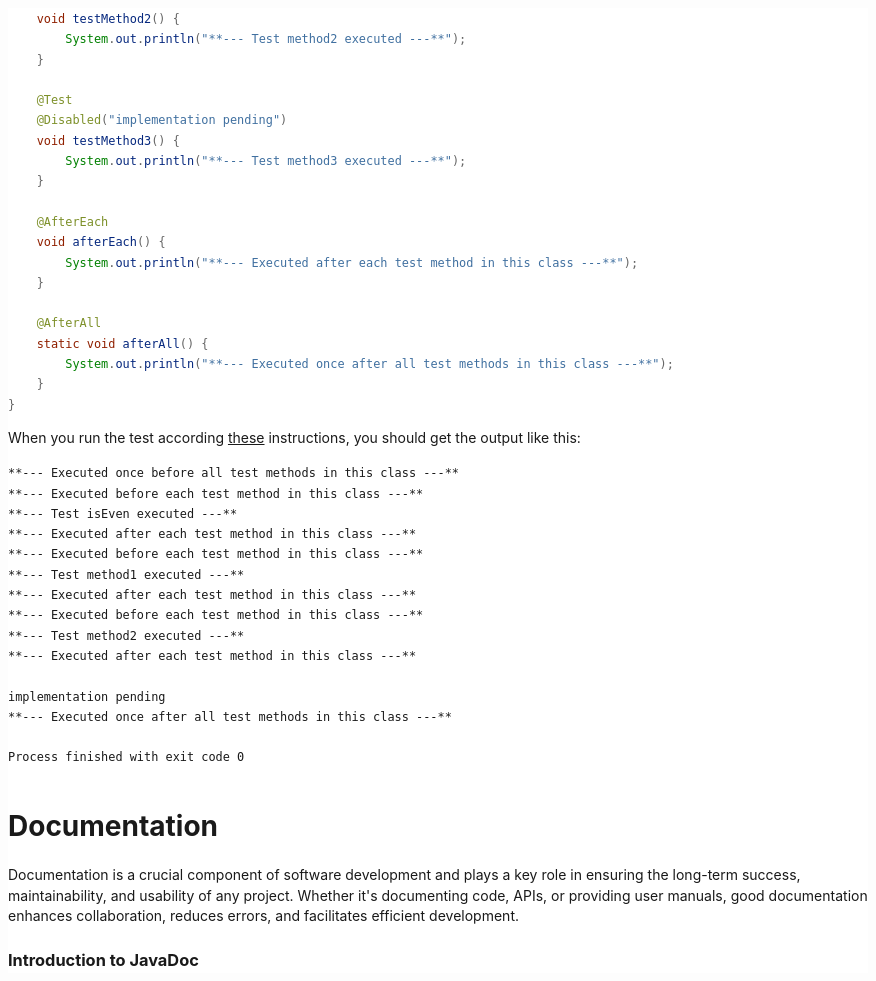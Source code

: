 ```Java
    void testMethod2() {
        System.out.println("**--- Test method2 executed ---**");
    }

    @Test
    @Disabled("implementation pending")
    void testMethod3() {
        System.out.println("**--- Test method3 executed ---**");
    }

    @AfterEach
    void afterEach() {
        System.out.println("**--- Executed after each test method in this class ---**");
    }

    @AfterAll
    static void afterAll() {
        System.out.println("**--- Executed once after all test methods in this class ---**");
    }
}
```
When you run the test according [these](https://www.jetbrains.com/help/idea/performing-tests.html) instructions, you should get the output like this:
```text
**--- Executed once before all test methods in this class ---**
**--- Executed before each test method in this class ---**
**--- Test isEven executed ---**
**--- Executed after each test method in this class ---**
**--- Executed before each test method in this class ---**
**--- Test method1 executed ---**
**--- Executed after each test method in this class ---**
**--- Executed before each test method in this class ---**
**--- Test method2 executed ---**
**--- Executed after each test method in this class ---**

implementation pending
**--- Executed once after all test methods in this class ---**

Process finished with exit code 0
```

# Documentation

Documentation is a crucial component of software development and plays a key role in ensuring the long-term success, maintainability, and usability of any project. Whether it's documenting code, APIs, or providing user manuals, good documentation enhances collaboration, reduces errors, and facilitates efficient development.

### Introduction to JavaDoc
